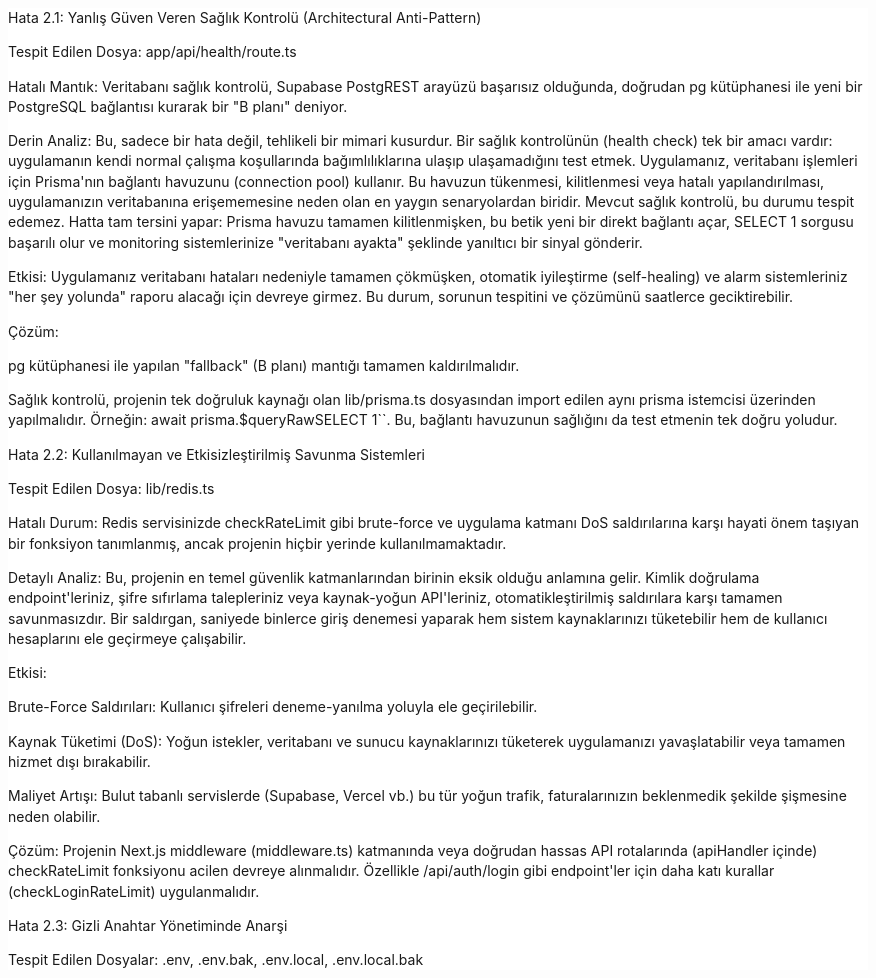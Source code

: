 Hata 2.1: Yanlış Güven Veren Sağlık Kontrolü (Architectural Anti-Pattern)

Tespit Edilen Dosya: app/api/health/route.ts

Hatalı Mantık: Veritabanı sağlık kontrolü, Supabase PostgREST arayüzü başarısız olduğunda, doğrudan pg kütüphanesi ile yeni bir PostgreSQL bağlantısı kurarak bir "B planı" deniyor.

Derin Analiz: Bu, sadece bir hata değil, tehlikeli bir mimari kusurdur. Bir sağlık kontrolünün (health check) tek bir amacı vardır: uygulamanın kendi normal çalışma koşullarında bağımlılıklarına ulaşıp ulaşamadığını test etmek. Uygulamanız, veritabanı işlemleri için Prisma'nın bağlantı havuzunu (connection pool) kullanır. Bu havuzun tükenmesi, kilitlenmesi veya hatalı yapılandırılması, uygulamanızın veritabanına erişememesine neden olan en yaygın senaryolardan biridir. Mevcut sağlık kontrolü, bu durumu tespit edemez. Hatta tam tersini yapar: Prisma havuzu tamamen kilitlenmişken, bu betik yeni bir direkt bağlantı açar, SELECT 1 sorgusu başarılı olur ve monitoring sistemlerinize "veritabanı ayakta" şeklinde yanıltıcı bir sinyal gönderir.

Etkisi: Uygulamanız veritabanı hataları nedeniyle tamamen çökmüşken, otomatik iyileştirme (self-healing) ve alarm sistemleriniz "her şey yolunda" raporu alacağı için devreye girmez. Bu durum, sorunun tespitini ve çözümünü saatlerce geciktirebilir.

Çözüm:

pg kütüphanesi ile yapılan "fallback" (B planı) mantığı tamamen kaldırılmalıdır.

Sağlık kontrolü, projenin tek doğruluk kaynağı olan lib/prisma.ts dosyasından import edilen aynı prisma istemcisi üzerinden yapılmalıdır. Örneğin: await prisma.$queryRawSELECT 1``. Bu, bağlantı havuzunun sağlığını da test etmenin tek doğru yoludur.

Hata 2.2: Kullanılmayan ve Etkisizleştirilmiş Savunma Sistemleri

Tespit Edilen Dosya: lib/redis.ts

Hatalı Durum: Redis servisinizde checkRateLimit gibi brute-force ve uygulama katmanı DoS saldırılarına karşı hayati önem taşıyan bir fonksiyon tanımlanmış, ancak projenin hiçbir yerinde kullanılmamaktadır.

Detaylı Analiz: Bu, projenin en temel güvenlik katmanlarından birinin eksik olduğu anlamına gelir. Kimlik doğrulama endpoint'leriniz, şifre sıfırlama talepleriniz veya kaynak-yoğun API'leriniz, otomatikleştirilmiş saldırılara karşı tamamen savunmasızdır. Bir saldırgan, saniyede binlerce giriş denemesi yaparak hem sistem kaynaklarınızı tüketebilir hem de kullanıcı hesaplarını ele geçirmeye çalışabilir.

Etkisi:

Brute-Force Saldırıları: Kullanıcı şifreleri deneme-yanılma yoluyla ele geçirilebilir.

Kaynak Tüketimi (DoS): Yoğun istekler, veritabanı ve sunucu kaynaklarınızı tüketerek uygulamanızı yavaşlatabilir veya tamamen hizmet dışı bırakabilir.

Maliyet Artışı: Bulut tabanlı servislerde (Supabase, Vercel vb.) bu tür yoğun trafik, faturalarınızın beklenmedik şekilde şişmesine neden olabilir.

Çözüm: Projenin Next.js middleware (middleware.ts) katmanında veya doğrudan hassas API rotalarında (apiHandler içinde) checkRateLimit fonksiyonu acilen devreye alınmalıdır. Özellikle /api/auth/login gibi endpoint'ler için daha katı kurallar (checkLoginRateLimit) uygulanmalıdır.

Hata 2.3: Gizli Anahtar Yönetiminde Anarşi

Tespit Edilen Dosyalar: .env, .env.bak, .env.local, .env.local.bak
